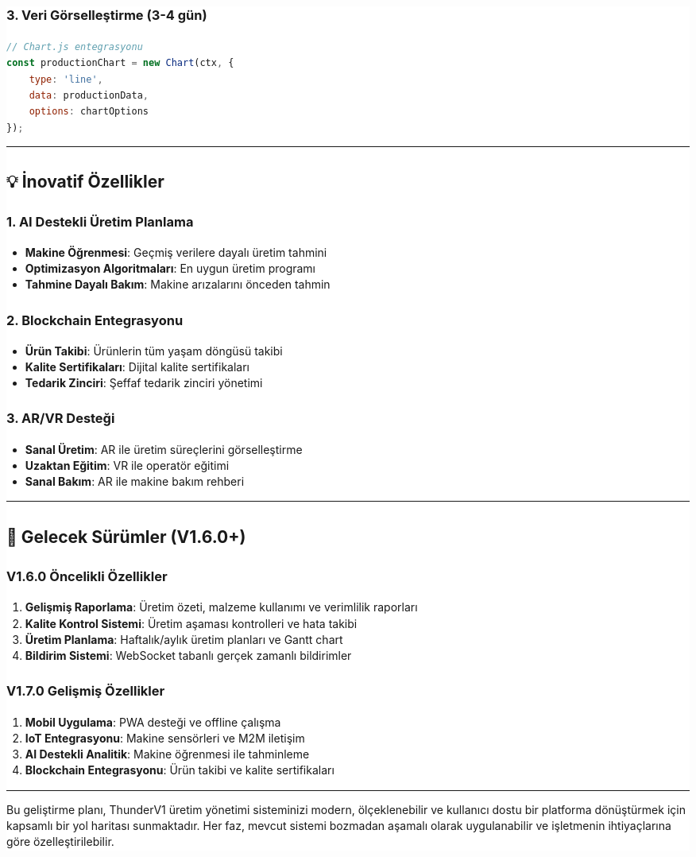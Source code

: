 ### 3. Veri Görselleştirme (3-4 gün)
```javascript
// Chart.js entegrasyonu
const productionChart = new Chart(ctx, {
    type: 'line',
    data: productionData,
    options: chartOptions
});
```

---

## 💡 İnovatif Özellikler

### 1. AI Destekli Üretim Planlama
- **Makine Öğrenmesi**: Geçmiş verilere dayalı üretim tahmini
- **Optimizasyon Algoritmaları**: En uygun üretim programı
- **Tahmine Dayalı Bakım**: Makine arızalarını önceden tahmin

### 2. Blockchain Entegrasyonu
- **Ürün Takibi**: Ürünlerin tüm yaşam döngüsü takibi
- **Kalite Sertifikaları**: Dijital kalite sertifikaları
- **Tedarik Zinciri**: Şeffaf tedarik zinciri yönetimi

### 3. AR/VR Desteği
- **Sanal Üretim**: AR ile üretim süreçlerini görselleştirme
- **Uzaktan Eğitim**: VR ile operatör eğitimi
- **Sanal Bakım**: AR ile makine bakım rehberi

---

## 🚀 Gelecek Sürümler (V1.6.0+)

### V1.6.0 Öncelikli Özellikler
1. **Gelişmiş Raporlama**: Üretim özeti, malzeme kullanımı ve verimlilik raporları
2. **Kalite Kontrol Sistemi**: Üretim aşaması kontrolleri ve hata takibi
3. **Üretim Planlama**: Haftalık/aylık üretim planları ve Gantt chart
4. **Bildirim Sistemi**: WebSocket tabanlı gerçek zamanlı bildirimler

### V1.7.0 Gelişmiş Özellikler
1. **Mobil Uygulama**: PWA desteği ve offline çalışma
2. **IoT Entegrasyonu**: Makine sensörleri ve M2M iletişim
3. **AI Destekli Analitik**: Makine öğrenmesi ile tahminleme
4. **Blockchain Entegrasyonu**: Ürün takibi ve kalite sertifikaları

---

Bu geliştirme planı, ThunderV1 üretim yönetimi sisteminizi modern, ölçeklenebilir ve kullanıcı dostu bir platforma dönüştürmek için kapsamlı bir yol haritası sunmaktadır. Her faz, mevcut sistemi bozmadan aşamalı olarak uygulanabilir ve işletmenin ihtiyaçlarına göre özelleştirilebilir.
